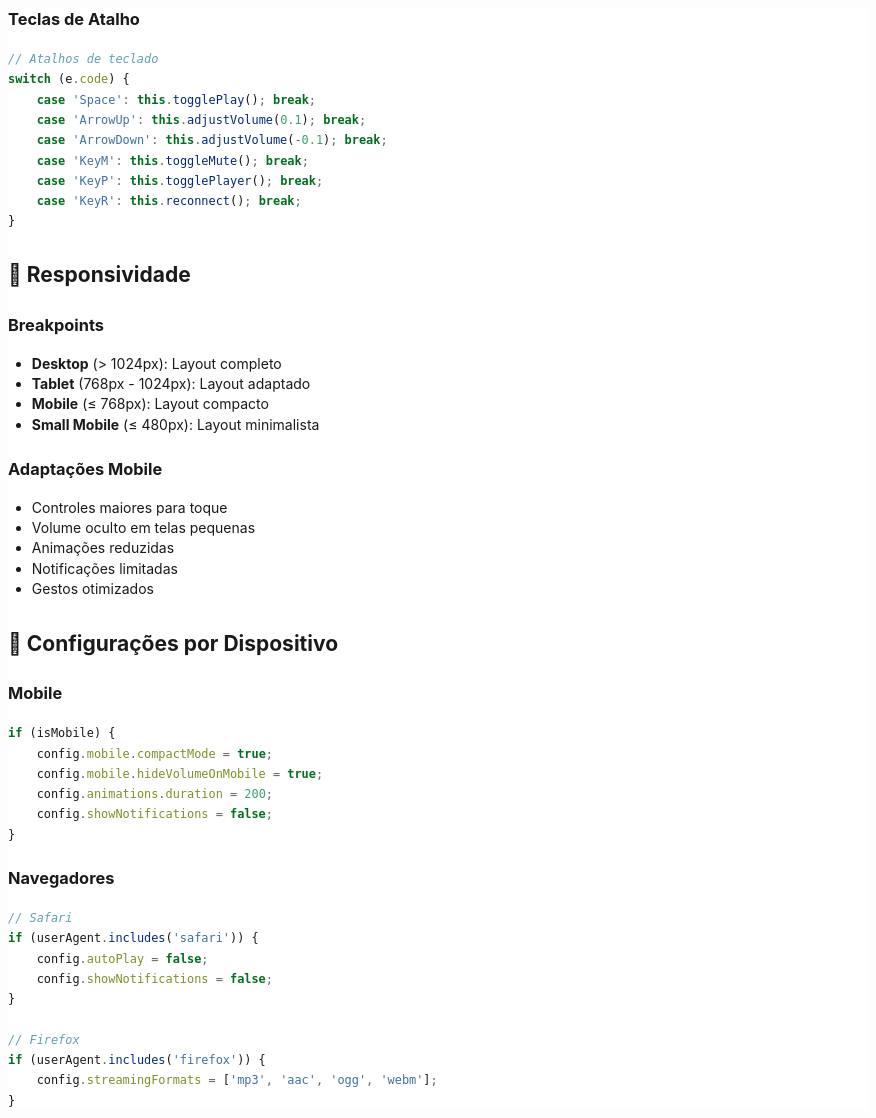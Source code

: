 ### **Teclas de Atalho**
```javascript
// Atalhos de teclado
switch (e.code) {
    case 'Space': this.togglePlay(); break;
    case 'ArrowUp': this.adjustVolume(0.1); break;
    case 'ArrowDown': this.adjustVolume(-0.1); break;
    case 'KeyM': this.toggleMute(); break;
    case 'KeyP': this.togglePlayer(); break;
    case 'KeyR': this.reconnect(); break;
}
```

## 📱 Responsividade

### **Breakpoints**
- **Desktop** (> 1024px): Layout completo
- **Tablet** (768px - 1024px): Layout adaptado
- **Mobile** (≤ 768px): Layout compacto
- **Small Mobile** (≤ 480px): Layout minimalista

### **Adaptações Mobile**
- Controles maiores para toque
- Volume oculto em telas pequenas
- Animações reduzidas
- Notificações limitadas
- Gestos otimizados

## 🎯 Configurações por Dispositivo

### **Mobile**
```javascript
if (isMobile) {
    config.mobile.compactMode = true;
    config.mobile.hideVolumeOnMobile = true;
    config.animations.duration = 200;
    config.showNotifications = false;
}
```

### **Navegadores**
```javascript
// Safari
if (userAgent.includes('safari')) {
    config.autoPlay = false;
    config.showNotifications = false;
}

// Firefox
if (userAgent.includes('firefox')) {
    config.streamingFormats = ['mp3', 'aac', 'ogg', 'webm'];
}
```
